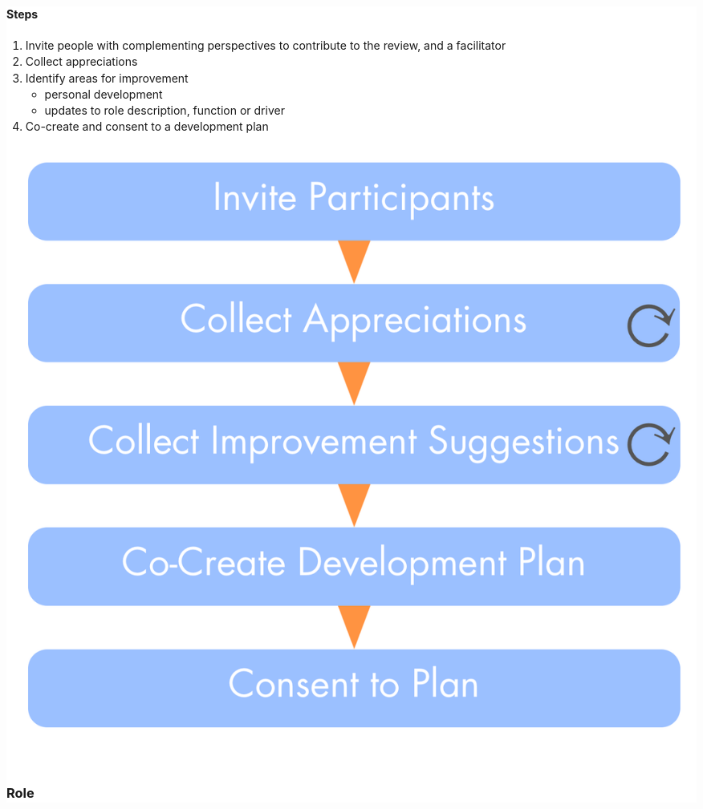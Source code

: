 #### Steps

1. Invite people with complementing perspectives to contribute to the review, and a facilitator
2. Collect appreciations
3. Identify areas for improvement
    * personal development
    * updates to role description, function or driver
4. Co-create and consent to a development plan

![](img/people-and-roles/effectiveness-review.png)


### Role ###
